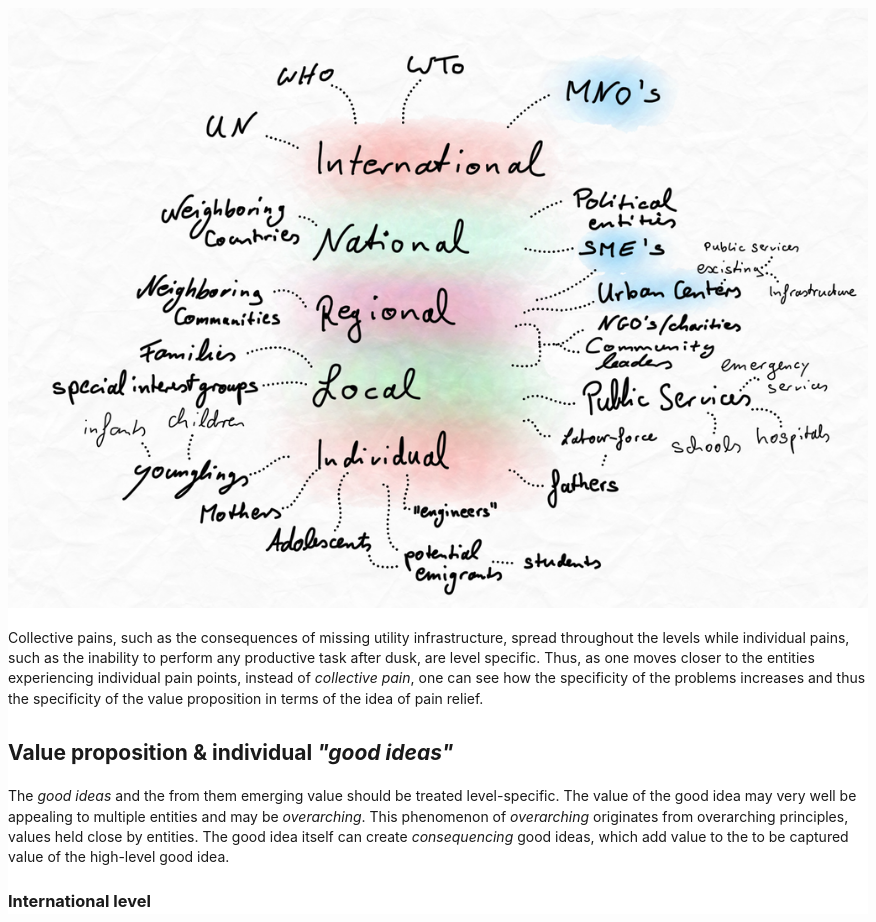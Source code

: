 ![Entities identified on different levels](./assets/Untitled15.png)

Collective pains, such as the consequences of missing utility infrastructure,
spread throughout the levels while individual pains, such as the inability to
perform any productive task after dusk, are level specific.
Thus, as one moves closer to the entities experiencing individual pain points, instead
of *collective pain*, one can see how the specificity of the problems increases
and thus the specificity of the value proposition in terms of the idea of pain
relief.

## Value proposition & individual *"good ideas"*

The *good ideas* and the from them emerging value should be treated
level-specific. The value of the good idea may very well be appealing to
multiple entities and may be *overarching*. This phenomenon of *overarching*
originates from overarching principles, values held close by entities. The good
idea itself can create *consequencing* good ideas, which add value to the to be
captured value of the high-level good idea.

### International level
